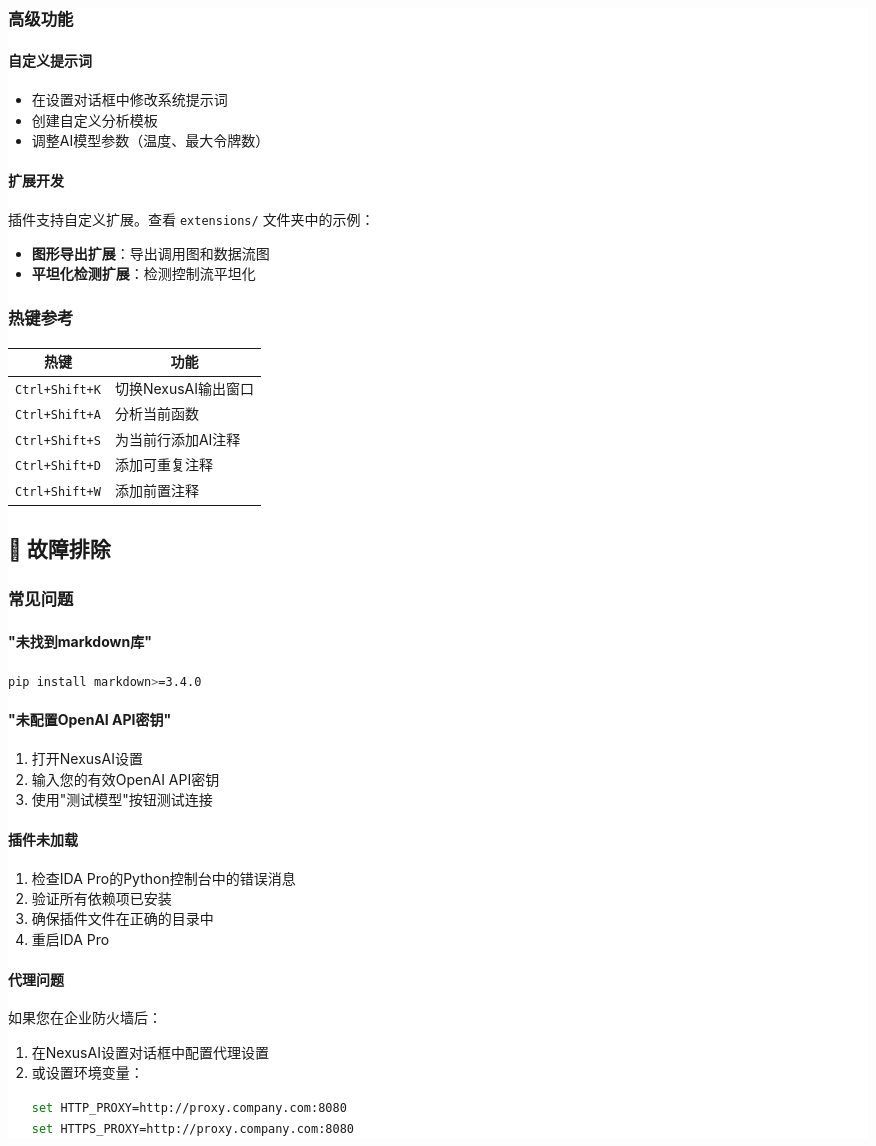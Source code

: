 ### 高级功能

#### 自定义提示词
- 在设置对话框中修改系统提示词
- 创建自定义分析模板
- 调整AI模型参数（温度、最大令牌数）

#### 扩展开发
插件支持自定义扩展。查看 `extensions/` 文件夹中的示例：
- **图形导出扩展**：导出调用图和数据流图
- **平坦化检测扩展**：检测控制流平坦化

### 热键参考

| 热键 | 功能 |
|------|------|
| `Ctrl+Shift+K` | 切换NexusAI输出窗口 |
| `Ctrl+Shift+A` | 分析当前函数 |
| `Ctrl+Shift+S` | 为当前行添加AI注释 |
| `Ctrl+Shift+D` | 添加可重复注释 |
| `Ctrl+Shift+W` | 添加前置注释 |

## 🔧 故障排除

### 常见问题

#### "未找到markdown库"
```bash
pip install markdown>=3.4.0
```

#### "未配置OpenAI API密钥"
1. 打开NexusAI设置
2. 输入您的有效OpenAI API密钥
3. 使用"测试模型"按钮测试连接

#### 插件未加载
1. 检查IDA Pro的Python控制台中的错误消息
2. 验证所有依赖项已安装
3. 确保插件文件在正确的目录中
4. 重启IDA Pro

#### 代理问题
如果您在企业防火墙后：
1. 在NexusAI设置对话框中配置代理设置
2. 或设置环境变量：
   ```bash
   set HTTP_PROXY=http://proxy.company.com:8080
   set HTTPS_PROXY=http://proxy.company.com:8080
   ```
